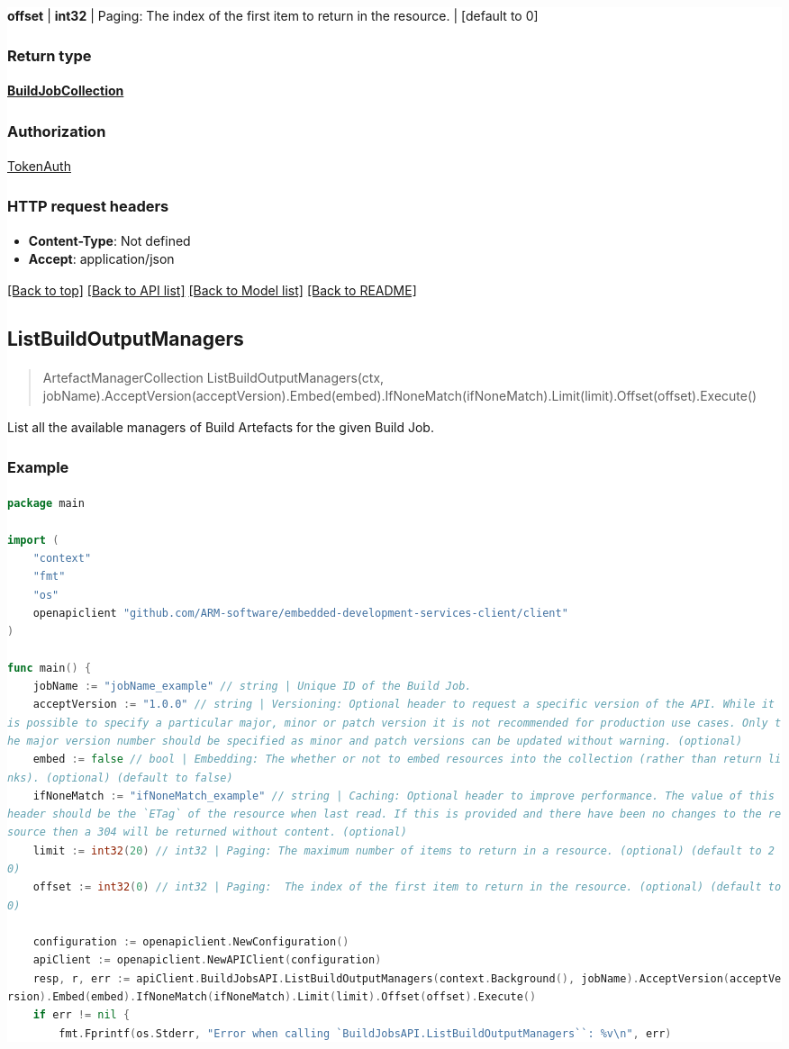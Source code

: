  **offset** | **int32** | Paging:  The index of the first item to return in the resource. | [default to 0]

### Return type

[**BuildJobCollection**](BuildJobCollection.md)

### Authorization

[TokenAuth](../README.md#TokenAuth)

### HTTP request headers

- **Content-Type**: Not defined
- **Accept**: application/json

[[Back to top]](#) [[Back to API list]](../README.md#documentation-for-api-endpoints)
[[Back to Model list]](../README.md#documentation-for-models)
[[Back to README]](../README.md)


## ListBuildOutputManagers

> ArtefactManagerCollection ListBuildOutputManagers(ctx, jobName).AcceptVersion(acceptVersion).Embed(embed).IfNoneMatch(ifNoneMatch).Limit(limit).Offset(offset).Execute()

List all the available managers of Build Artefacts for the given Build Job.



### Example

```go
package main

import (
    "context"
    "fmt"
    "os"
    openapiclient "github.com/ARM-software/embedded-development-services-client/client"
)

func main() {
    jobName := "jobName_example" // string | Unique ID of the Build Job.
    acceptVersion := "1.0.0" // string | Versioning: Optional header to request a specific version of the API. While it is possible to specify a particular major, minor or patch version it is not recommended for production use cases. Only the major version number should be specified as minor and patch versions can be updated without warning. (optional)
    embed := false // bool | Embedding: The whether or not to embed resources into the collection (rather than return links). (optional) (default to false)
    ifNoneMatch := "ifNoneMatch_example" // string | Caching: Optional header to improve performance. The value of this header should be the `ETag` of the resource when last read. If this is provided and there have been no changes to the resource then a 304 will be returned without content. (optional)
    limit := int32(20) // int32 | Paging: The maximum number of items to return in a resource. (optional) (default to 20)
    offset := int32(0) // int32 | Paging:  The index of the first item to return in the resource. (optional) (default to 0)

    configuration := openapiclient.NewConfiguration()
    apiClient := openapiclient.NewAPIClient(configuration)
    resp, r, err := apiClient.BuildJobsAPI.ListBuildOutputManagers(context.Background(), jobName).AcceptVersion(acceptVersion).Embed(embed).IfNoneMatch(ifNoneMatch).Limit(limit).Offset(offset).Execute()
    if err != nil {
        fmt.Fprintf(os.Stderr, "Error when calling `BuildJobsAPI.ListBuildOutputManagers``: %v\n", err)
```